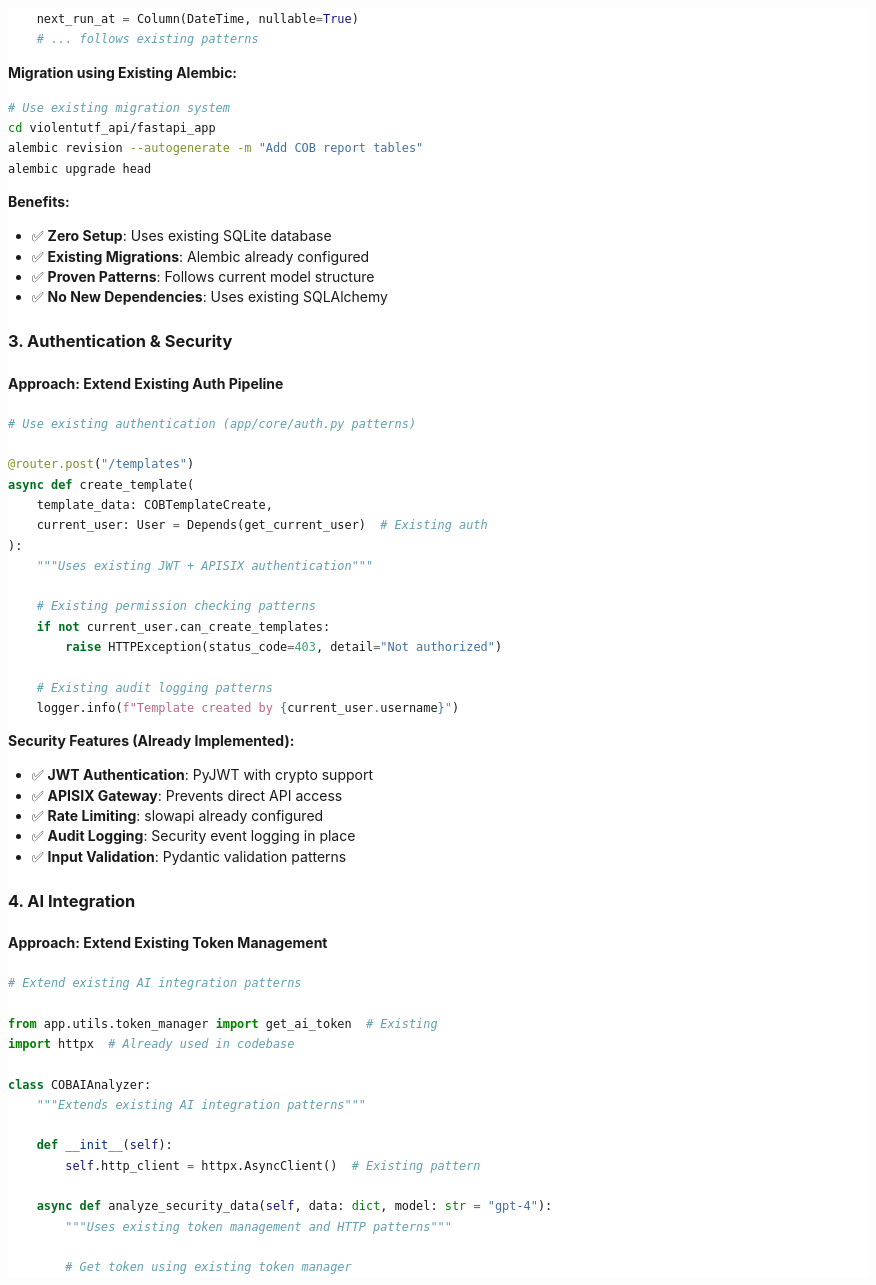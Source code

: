 ```python
    next_run_at = Column(DateTime, nullable=True)
    # ... follows existing patterns
```

**Migration using Existing Alembic:**
```bash
# Use existing migration system
cd violentutf_api/fastapi_app
alembic revision --autogenerate -m "Add COB report tables"
alembic upgrade head
```

**Benefits:**
- ✅ **Zero Setup**: Uses existing SQLite database
- ✅ **Existing Migrations**: Alembic already configured
- ✅ **Proven Patterns**: Follows current model structure
- ✅ **No New Dependencies**: Uses existing SQLAlchemy

### 3. Authentication & Security

#### Approach: Extend Existing Auth Pipeline
```python
# Use existing authentication (app/core/auth.py patterns)

@router.post("/templates")
async def create_template(
    template_data: COBTemplateCreate,
    current_user: User = Depends(get_current_user)  # Existing auth
):
    """Uses existing JWT + APISIX authentication"""
    
    # Existing permission checking patterns
    if not current_user.can_create_templates:
        raise HTTPException(status_code=403, detail="Not authorized")
    
    # Existing audit logging patterns
    logger.info(f"Template created by {current_user.username}")
```

**Security Features (Already Implemented):**
- ✅ **JWT Authentication**: PyJWT with crypto support
- ✅ **APISIX Gateway**: Prevents direct API access
- ✅ **Rate Limiting**: slowapi already configured
- ✅ **Audit Logging**: Security event logging in place
- ✅ **Input Validation**: Pydantic validation patterns

### 4. AI Integration

#### Approach: Extend Existing Token Management
```python
# Extend existing AI integration patterns

from app.utils.token_manager import get_ai_token  # Existing
import httpx  # Already used in codebase

class COBAIAnalyzer:
    """Extends existing AI integration patterns"""
    
    def __init__(self):
        self.http_client = httpx.AsyncClient()  # Existing pattern
    
    async def analyze_security_data(self, data: dict, model: str = "gpt-4"):
        """Uses existing token management and HTTP patterns"""
        
        # Get token using existing token manager
```